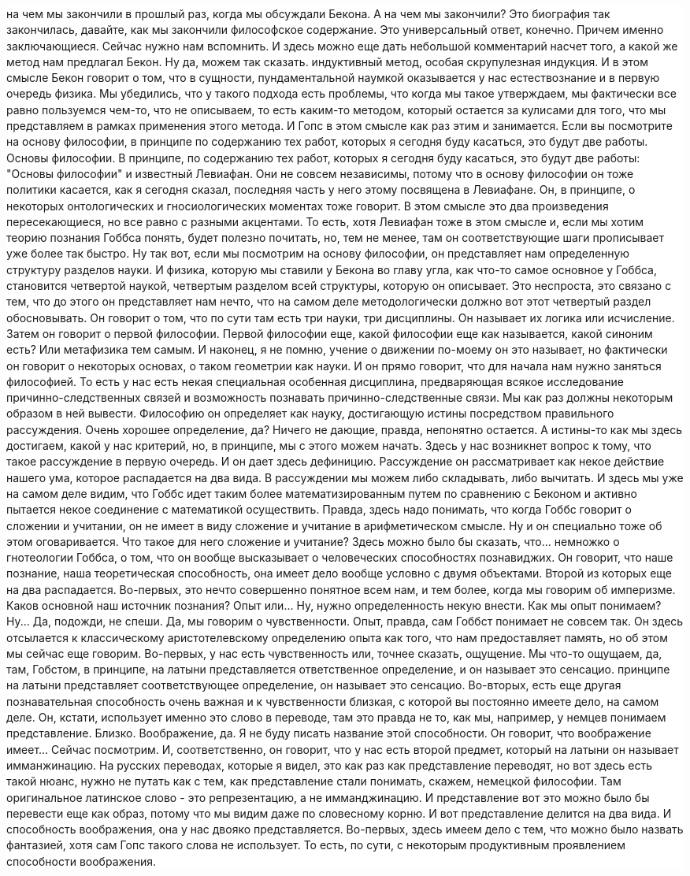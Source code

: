 на чем мы закончили в прошлый раз, когда мы обсуждали Бекона. А на чем мы закончили? Это биография так закончилась, давайте, как мы закончили философское содержание. Это универсальный ответ, конечно. Причем именно заключающиеся. Сейчас нужно нам вспомнить. И здесь можно еще дать небольшой комментарий насчет того, а какой же метод нам предлагал Бекон. Ну да, можем так сказать. индуктивный метод, особая скрупулезная индукция. И в этом смысле Бекон говорит о том, что в сущности, пундаментальной наумкой оказывается у нас естествознание и в первую очередь физика. Мы убедились, что у такого подхода есть проблемы, что когда мы такое утверждаем, мы фактически все равно пользуемся чем-то, что не описываем, то есть каким-то методом, который остается за кулисами для того, что мы представляем в рамках применения этого метода. И Гопс в этом смысле как раз этим и занимается. Если вы посмотрите на основу философии, в принципе по содержанию тех работ, которых я сегодня буду касаться, это будут две работы. Основы философии. В принципе, по содержанию тех работ, которых я сегодня буду касаться, это будут две работы: "Основы философии" и известный Левиафан. Они не совсем независимы, потому что в основу философии он тоже политики касается, как я сегодня сказал, последняя часть у него этому посвящена в Левиафане. Он, в принципе, о некоторых онтологических и гносиологических моментах тоже говорит. В этом смысле это два произведения пересекающиеся, но все равно с разными акцентами. То есть, хотя Левиафан тоже в этом смысле и, если мы хотим теорию познания Гоббса понять, будет полезно почитать, но, тем не менее, там он соответствующие шаги прописывает уже более так быстро. Ну так вот, если мы посмотрим на основу философии, он представляет нам определенную структуру разделов науки. И физика, которую мы ставили у Бекона во главу угла, как что-то самое основное у Гоббса, становится четвертой наукой, четвертым разделом всей структуры, которую он описывает. Это неспроста, это связано с тем, что до этого он представляет нам нечто, что на самом деле методологически должно вот этот четвертый раздел обосновывать. Он говорит о том, что по сути там есть три науки, три дисциплины. Он называет их логика или исчисление. Затем он говорит о первой философии. Первой философии еще, какой философии еще как называется, какой синоним есть? Или метафизика тем самым. И наконец, я не помню, учение о движении по-моему он это называет, но фактически он говорит о некоторых основах, о таком геометрии как науки. И он прямо говорит, что для начала нам нужно заняться философией. То есть у нас есть некая специальная особенная дисциплина, предваряющая всякое исследование причинно-следственных связей и возможность познавать причинно-следственные связи. Мы как раз должны некоторым образом в ней вывести. Философию он определяет как науку, достигающую истины посредством правильного рассуждения. Очень хорошее определение, да? Ничего не дающие, правда, непонятно остается. А истины-то как мы здесь достигаем, какой у нас критерий, но, в принципе, мы с этого можем начать. Здесь у нас возникнет вопрос к тому, что такое рассуждение в первую очередь. И он дает здесь дефиницию. Рассуждение он рассматривает как некое действие нашего ума, которое распадается на два вида. В рассуждении мы можем либо складывать, либо вычитать. И здесь мы уже на самом деле видим, что Гоббс идет таким более математизированным путем по сравнению с Беконом и активно пытается некое соединение с математикой осуществить. Правда, здесь надо понимать, что когда Гоббс говорит о сложении и учитании, он не имеет в виду сложение и учитание в арифметическом смысле. Ну и он специально тоже об этом оговаривается. Что такое для него сложение и учитание? Здесь можно было бы сказать, что... немножко о гнотеологии Гоббса, о том, что он вообще высказывает о человеческих способностях познавиджих. Он говорит, что наше познание, наша теоретическая способность, она имеет дело вообще условно с двумя объектами. Второй из которых еще на два распадается. Во-первых, это нечто совершенно понятное всем нам, и тем более, когда мы говорим об империзме. Каков основной наш источник познания? Опыт или... Ну, нужно определенность некую внести. Как мы опыт понимаем? Ну... Да, подожди, не спеши. Да, мы говорим о чувственности. Опыт, правда, сам Гоббст понимает не совсем так. Он здесь отсылается к классическому аристотелевскому определению опыта как того, что нам предоставляет память, но об этом мы сейчас еще говорим. Во-первых, у нас есть чувственность или, точнее сказать, ощущение. Мы что-то ощущаем, да, там, Гобстом, в принципе, на латыни представляется ответственное определение, и он называет это сенсацио. принципе на латыни представляет соответствующее определение, он называет это сенсацио. Во-вторых, есть еще другая познавательная способность очень важная и к чувственности близкая, с которой вы постоянно имеете дело, на самом деле. Он, кстати, использует именно это слово в переводе, там это правда не то, как мы, например, у немцев понимаем представление. Близко. Воображение, да. Я не буду писать название этой способности. Он говорит, что воображение имеет... Сейчас посмотрим. И, соответственно, он говорит, что у нас есть второй предмет, который на латыни он называет имманжинацию. На русских переводах, которые я видел, это как раз как представление переводят, но вот здесь есть такой нюанс, нужно не путать как с тем, как представление стали понимать, скажем, немецкой философии. Там оригинальное латинское слово - это репрезентацию, а не имманджинацию. И представление вот это можно было бы перевести еще как образ, потому что мы видим даже по словесному корню. И вот представление делится на два вида. И способность воображения, она у нас двояко представляется. Во-первых, здесь имеем дело с тем, что можно было назвать фантазией, хотя сам Гопс такого слова не использует. То есть, по сути, с некоторым продуктивным проявлением способности воображения.